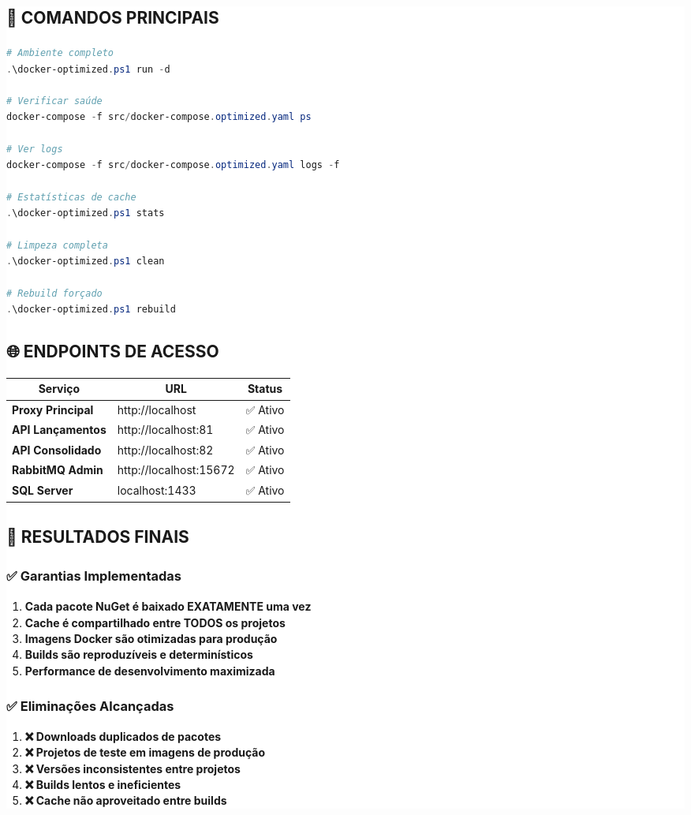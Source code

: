 ## 🔧 COMANDOS PRINCIPAIS

```powershell
# Ambiente completo
.\docker-optimized.ps1 run -d

# Verificar saúde
docker-compose -f src/docker-compose.optimized.yaml ps

# Ver logs
docker-compose -f src/docker-compose.optimized.yaml logs -f

# Estatísticas de cache
.\docker-optimized.ps1 stats

# Limpeza completa
.\docker-optimized.ps1 clean

# Rebuild forçado
.\docker-optimized.ps1 rebuild
```

## 🌐 ENDPOINTS DE ACESSO

| Serviço | URL | Status |
|---------|-----|--------|
| **Proxy Principal** | http://localhost | ✅ Ativo |
| **API Lançamentos** | http://localhost:81 | ✅ Ativo |
| **API Consolidado** | http://localhost:82 | ✅ Ativo |
| **RabbitMQ Admin** | http://localhost:15672 | ✅ Ativo |
| **SQL Server** | localhost:1433 | ✅ Ativo |

## 🎯 RESULTADOS FINAIS

### ✅ Garantias Implementadas

1. **Cada pacote NuGet é baixado EXATAMENTE uma vez**
2. **Cache é compartilhado entre TODOS os projetos**
3. **Imagens Docker são otimizadas para produção**
4. **Builds são reproduzíveis e determinísticos**
5. **Performance de desenvolvimento maximizada**

### ✅ Eliminações Alcançadas

1. **❌ Downloads duplicados de pacotes**
2. **❌ Projetos de teste em imagens de produção**
3. **❌ Versões inconsistentes entre projetos**
4. **❌ Builds lentos e ineficientes**
5. **❌ Cache não aproveitado entre builds**
